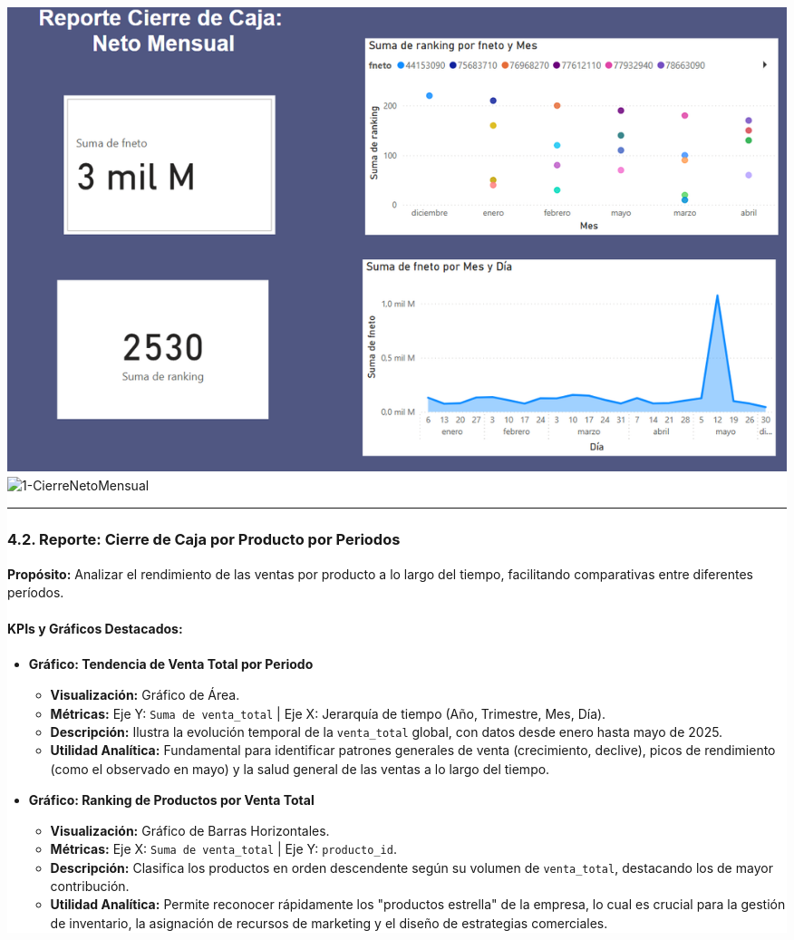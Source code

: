 ![Cierre de Caja - Neto Mensual](1-CierreNetoMensual.png)
![1-CierreNetoMensual](https://github.com/user-attachments/assets/24890a1c-5e37-4243-ac73-11a0d9bdd83b)

---

### 4.2. Reporte: Cierre de Caja por Producto por Periodos

**Propósito:** Analizar el rendimiento de las ventas por producto a lo largo del tiempo, facilitando comparativas entre diferentes períodos.

#### KPIs y Gráficos Destacados:

* **Gráfico: Tendencia de Venta Total por Periodo**
    * **Visualización:** Gráfico de Área.
    * **Métricas:** Eje Y: `Suma de venta_total` | Eje X: Jerarquía de tiempo (Año, Trimestre, Mes, Día).
    * **Descripción:** Ilustra la evolución temporal de la `venta_total` global, con datos desde enero hasta mayo de 2025.
    * **Utilidad Analítica:** Fundamental para identificar patrones generales de venta (crecimiento, declive), picos de rendimiento (como el observado en mayo) y la salud general de las ventas a lo largo del tiempo.

* **Gráfico: Ranking de Productos por Venta Total**
    * **Visualización:** Gráfico de Barras Horizontales.
    * **Métricas:** Eje X: `Suma de venta_total` | Eje Y: `producto_id`.
    * **Descripción:** Clasifica los productos en orden descendente según su volumen de `venta_total`, destacando los de mayor contribución.
    * **Utilidad Analítica:** Permite reconocer rápidamente los "productos estrella" de la empresa, lo cual es crucial para la gestión de inventario, la asignación de recursos de marketing y el diseño de estrategias comerciales.
